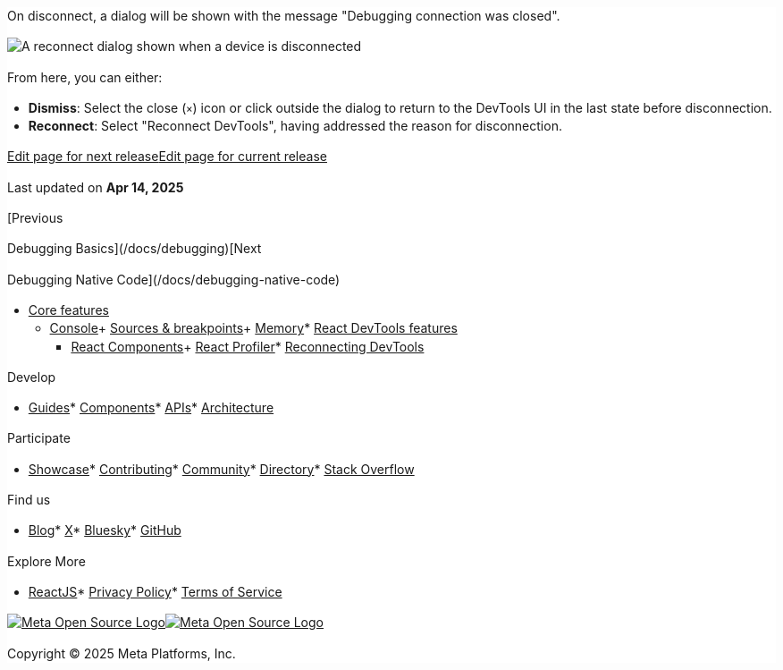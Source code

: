 On disconnect, a dialog will be shown with the message "Debugging connection was closed".

![A reconnect dialog shown when a device is disconnected](/assets/images/debugging-reconnect-menu-2eb1659f4b9d58ccb839c6efccfccf7f.jpg)

From here, you can either:

* **Dismiss**: Select the close (`×`) icon or click outside the dialog to return to the DevTools UI in the last state before disconnection.
* **Reconnect**: Select "Reconnect DevTools", having addressed the reason for disconnection.

[Edit page for next release](https://github.com/facebook/react-native-website/edit/main/docs/react-native-devtools.md)[Edit page for current release](https://github.com/facebook/react-native-website/edit/main/website/versioned_docs/version-0.79/react-native-devtools.md)

Last updated on **Apr 14, 2025**

[Previous

Debugging Basics](/docs/debugging)[Next

Debugging Native Code](/docs/debugging-native-code)

* [Core features](#core-features)
  + [Console](#console)+ [Sources & breakpoints](#sources--breakpoints)+ [Memory](#memory)* [React DevTools features](#react-devtools-features)
    + [React Components](#react-components)+ [React Profiler](#react-profiler)* [Reconnecting DevTools](#reconnecting-devtools)

Develop

* [Guides](/docs/getting-started)* [Components](/docs/components-and-apis)* [APIs](/docs/accessibilityinfo)* [Architecture](/architecture/overview)

Participate

* [Showcase](/showcase)* [Contributing](/contributing/overview)* [Community](/community/overview)* [Directory](https://reactnative.directory/)* [Stack Overflow](https://stackoverflow.com/questions/tagged/react-native)

Find us

* [Blog](/blog)* [X](https://x.com/reactnative)* [Bluesky](https://bsky.app/profile/reactnative.dev)* [GitHub](https://github.com/facebook/react-native)

Explore More

* [ReactJS](https://react.dev/)* [Privacy Policy](https://opensource.fb.com/legal/privacy/)* [Terms of Service](https://opensource.fb.com/legal/terms/)

[![Meta Open Source Logo](/img/oss_logo.svg)![Meta Open Source Logo](/img/oss_logo.svg)](https://opensource.fb.com/)

Copyright © 2025 Meta Platforms, Inc.